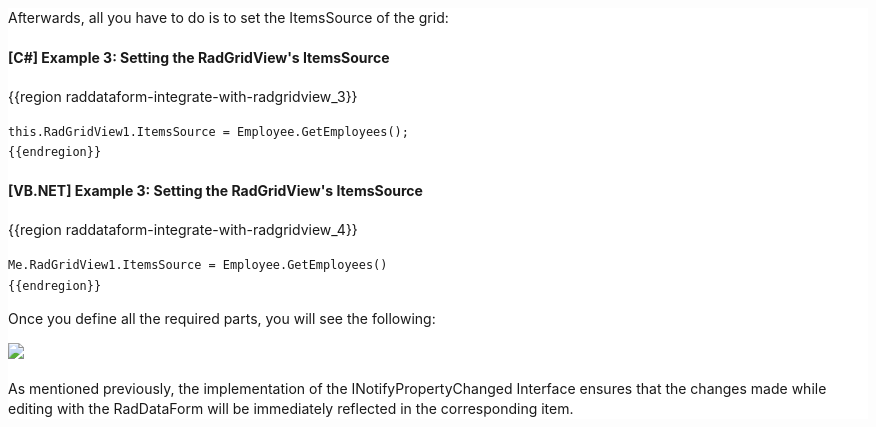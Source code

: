 

Afterwards, all you have to do is to set the ItemsSource of the grid:

#### __[C#] Example 3: Setting the RadGridView's ItemsSource__

{{region raddataform-integrate-with-radgridview_3}}

	this.RadGridView1.ItemsSource = Employee.GetEmployees();
	{{endregion}}



#### __[VB.NET] Example 3: Setting the RadGridView's ItemsSource__

{{region raddataform-integrate-with-radgridview_4}}

	Me.RadGridView1.ItemsSource = Employee.GetEmployees()
	{{endregion}}



Once you define all the required parts, you will see the following:

 ![](images/RadDataForm_IntegrationWithRadGridView.png)

As mentioned previously, the implementation of the INotifyPropertyChanged Interface ensures that the changes made while editing with the RadDataForm will be immediately reflected in the corresponding item. 


